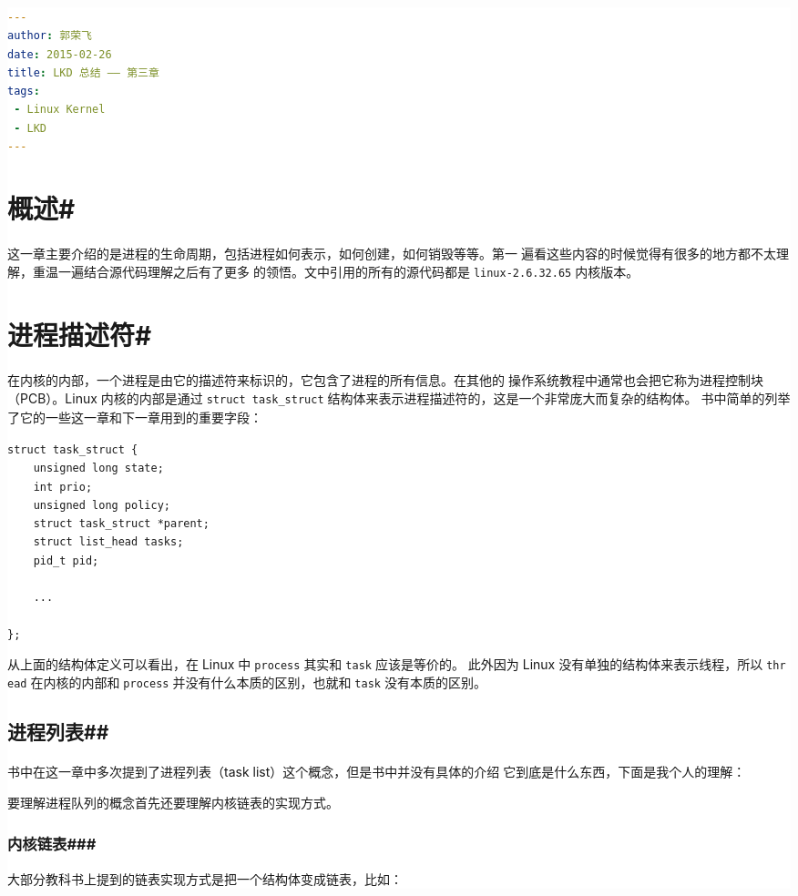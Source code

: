 ```yaml
---
author: 郭荣飞
date: 2015-02-26
title: LKD 总结 —— 第三章
tags:
 - Linux Kernel
 - LKD
---
```


# 概述#

这一章主要介绍的是进程的生命周期，包括进程如何表示，如何创建，如何销毁等等。第一
遍看这些内容的时候觉得有很多的地方都不太理解，重温一遍结合源代码理解之后有了更多
的领悟。文中引用的所有的源代码都是 `linux-2.6.32.65` 内核版本。



# 进程描述符#

在内核的内部，一个进程是由它的描述符来标识的，它包含了进程的所有信息。在其他的
操作系统教程中通常也会把它称为进程控制块（PCB）。Linux 内核的内部是通过
`struct task_struct` 结构体来表示进程描述符的，这是一个非常庞大而复杂的结构体。
书中简单的列举了它的一些这一章和下一章用到的重要字段：

	struct task_struct {
		unsigned long state;
		int prio;
		unsigned long policy;
		struct task_struct *parent;
		struct list_head tasks;
		pid_t pid;

		...

	};

从上面的结构体定义可以看出，在 Linux 中 `process` 其实和 `task` 应该是等价的。
此外因为 Linux 没有单独的结构体来表示线程，所以 `thread` 在内核的内部和
`process` 并没有什么本质的区别，也就和 `task` 没有本质的区别。

## 进程列表##

书中在这一章中多次提到了进程列表（task list）这个概念，但是书中并没有具体的介绍
它到底是什么东西，下面是我个人的理解：

要理解进程队列的概念首先还要理解内核链表的实现方式。

### 内核链表###

大部分教科书上提到的链表实现方式是把一个结构体变成链表，比如：
